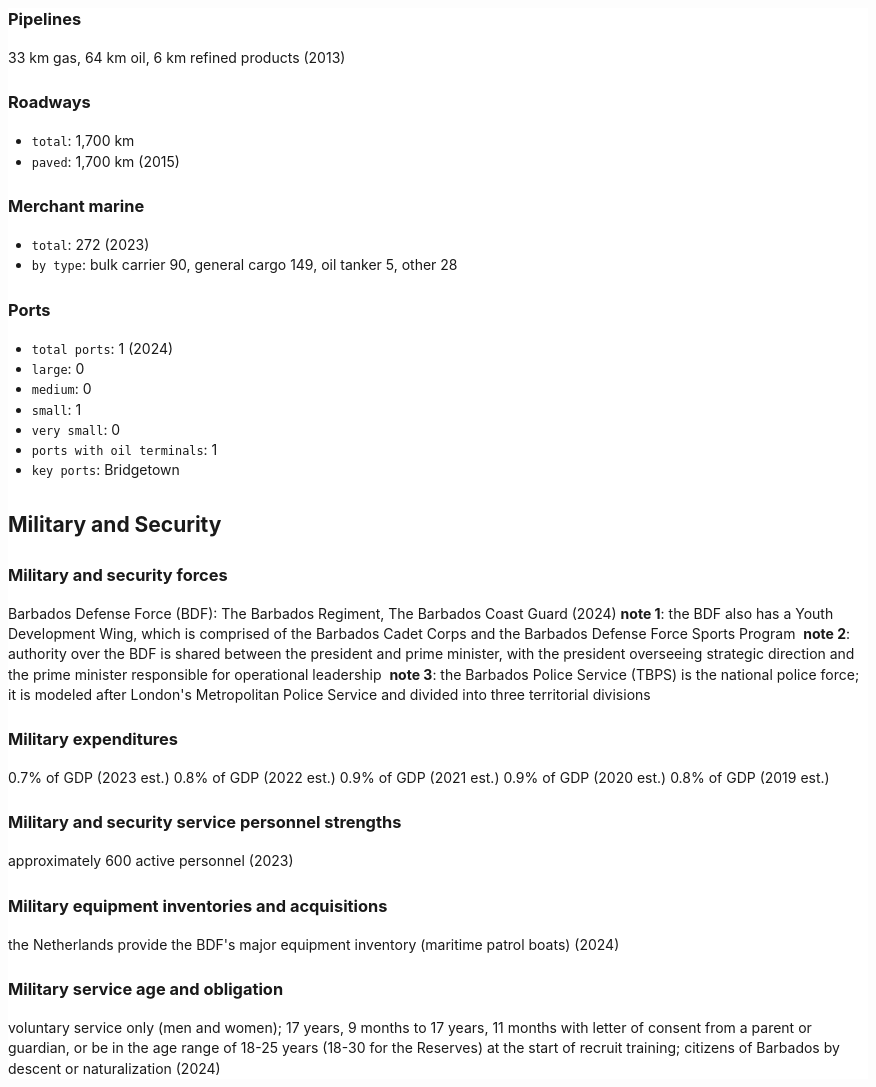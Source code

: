 ### Pipelines
33 km gas, 64 km oil, 6 km refined products (2013)

### Roadways
- `total`: 1,700 km
- `paved`: 1,700 km (2015)

### Merchant marine
- `total`: 272 (2023)
- `by type`: bulk carrier 90, general cargo 149, oil tanker 5, other 28

### Ports
- `total ports`: 1 (2024)
- `large`: 0
- `medium`: 0
- `small`: 1
- `very small`: 0
- `ports with oil terminals`: 1
- `key ports`: Bridgetown

## Military and Security

### Military and security forces
Barbados Defense Force (BDF): The Barbados Regiment, The Barbados Coast Guard (2024)
**note 1**: the BDF also has a Youth Development Wing, which is comprised of the Barbados Cadet Corps and the Barbados Defense Force Sports Program  **note 2**:  authority over the BDF is shared between the president and prime minister, with the president overseeing strategic direction and the prime minister responsible for operational leadership  **note 3**: the Barbados Police Service (TBPS) is the national police force; it is modeled after London's Metropolitan Police Service and divided into three territorial divisions

### Military expenditures
0.7% of GDP (2023 est.)
0.8% of GDP (2022 est.)
0.9% of GDP (2021 est.)
0.9% of GDP (2020 est.)
0.8% of GDP (2019 est.)

### Military and security service personnel strengths
approximately 600 active personnel (2023)

### Military equipment inventories and acquisitions
the Netherlands provide the BDF's major equipment inventory (maritime patrol boats) (2024)

### Military service age and obligation
voluntary service only (men and women); 17 years, 9 months to 17 years, 11 months with letter of consent from a parent or guardian, or be in the age range of 18-25 years (18-30 for the Reserves) at the start of recruit training; citizens of Barbados by descent or naturalization (2024)
